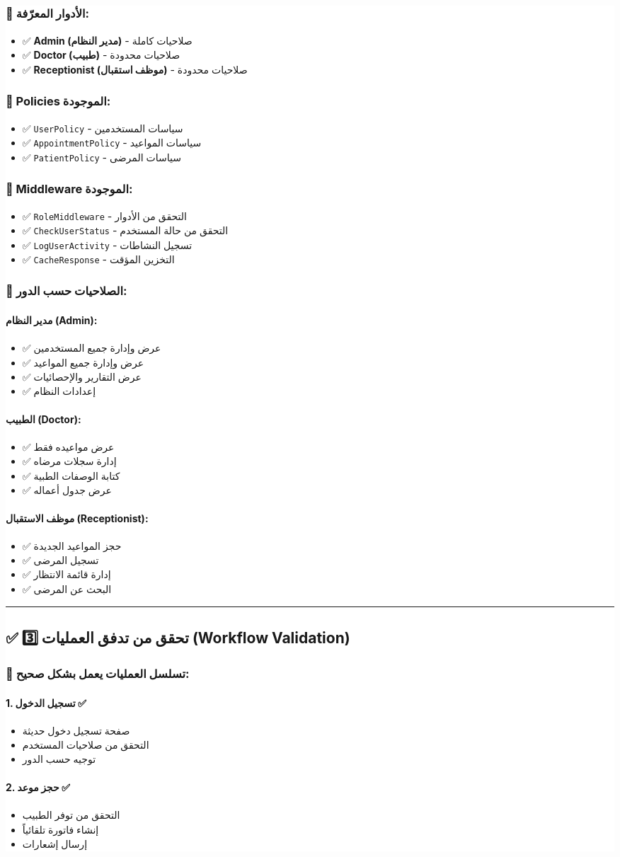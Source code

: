 ### 🔸 الأدوار المعرّفة:
- ✅ **Admin (مدير النظام)** - صلاحيات كاملة
- ✅ **Doctor (طبيب)** - صلاحيات محدودة
- ✅ **Receptionist (موظف استقبال)** - صلاحيات محدودة

### 🔸 Policies الموجودة:
- ✅ `UserPolicy` - سياسات المستخدمين
- ✅ `AppointmentPolicy` - سياسات المواعيد
- ✅ `PatientPolicy` - سياسات المرضى

### 🔸 Middleware الموجودة:
- ✅ `RoleMiddleware` - التحقق من الأدوار
- ✅ `CheckUserStatus` - التحقق من حالة المستخدم
- ✅ `LogUserActivity` - تسجيل النشاطات
- ✅ `CacheResponse` - التخزين المؤقت

### 🔸 الصلاحيات حسب الدور:

#### **مدير النظام (Admin):**
- ✅ عرض وإدارة جميع المستخدمين
- ✅ عرض وإدارة جميع المواعيد
- ✅ عرض التقارير والإحصائيات
- ✅ إعدادات النظام

#### **الطبيب (Doctor):**
- ✅ عرض مواعيده فقط
- ✅ إدارة سجلات مرضاه
- ✅ كتابة الوصفات الطبية
- ✅ عرض جدول أعماله

#### **موظف الاستقبال (Receptionist):**
- ✅ حجز المواعيد الجديدة
- ✅ تسجيل المرضى
- ✅ إدارة قائمة الانتظار
- ✅ البحث عن المرضى

---

## ✅ 3️⃣ تحقق من تدفق العمليات (Workflow Validation)

### 🔸 تسلسل العمليات يعمل بشكل صحيح:

#### **1. تسجيل الدخول** ✅
- صفحة تسجيل دخول حديثة
- التحقق من صلاحيات المستخدم
- توجيه حسب الدور

#### **2. حجز موعد** ✅
- التحقق من توفر الطبيب
- إنشاء فاتورة تلقائياً
- إرسال إشعارات

